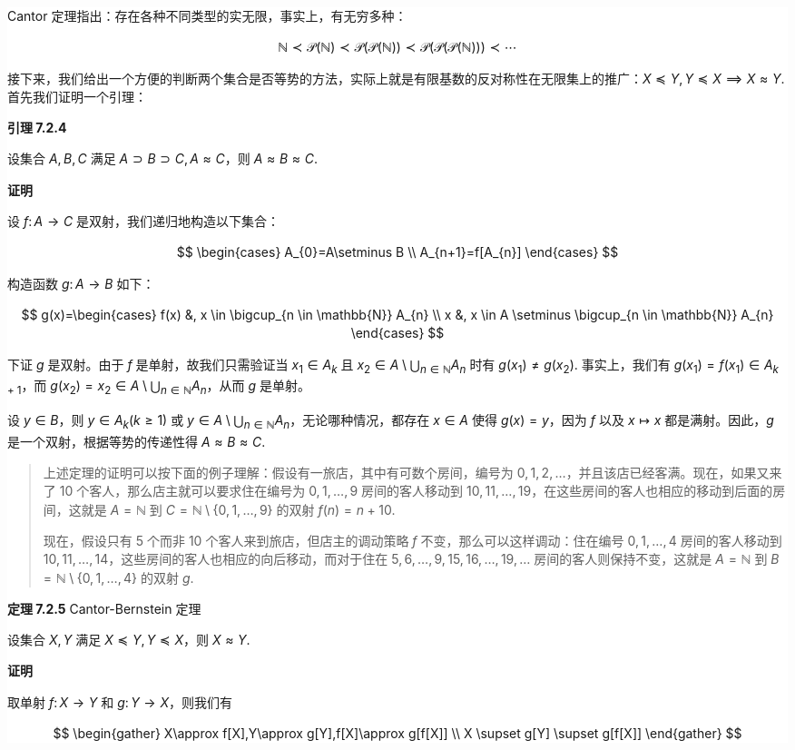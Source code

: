 Cantor 定理指出：存在各种不同类型的实无限，事实上，有无穷多种：

$$
\mathbb{N}\prec \mathscr{P}(\mathbb{N})\prec \mathscr{P}(\mathscr{P}(\mathbb{N}))\prec \mathscr{P}(\mathscr{P}(\mathscr{P}(\mathbb{N})))\prec \cdots
$$

接下来，我们给出一个方便的判断两个集合是否等势的方法，实际上就是有限基数的反对称性在无限集上的推广：$X\preceq Y,Y\preceq X\implies X\approx Y$. 首先我们证明一个引理：

**引理 7.2.4**

设集合 $A,B,C$ 满足 $A \supset B \supset C,A\approx C$，则 $A\approx B\approx C$.

**证明**

设 $f\colon A\to C$ 是双射，我们递归地构造以下集合：

$$
\begin{cases}
A_{0}=A\setminus B \\
A_{n+1}=f[A_{n}]
\end{cases}
$$

构造函数 $g\colon A\to B$ 如下：

$$
g(x)=\begin{cases}
f(x) &, x \in \bigcup_{n \in \mathbb{N}} A_{n} \\
x &, x \in A \setminus \bigcup_{n \in \mathbb{N}} A_{n}
\end{cases}
$$

下证 $g$ 是双射。由于 $f$ 是单射，故我们只需验证当 $x_{1} \in A_{k}$ 且 $x_{2}\in A\setminus \bigcup_{n \in \mathbb{N}} A_{n}$ 时有 $g(x_{1})\neq g(x_{2})$. 事实上，我们有 $g(x_{1})=f(x_{1}) \in A_{k+1}$，而 $g(x_{2})=x_{2} \in A\setminus \bigcup_{n \in \mathbb{N}} A_{n}$，从而 $g$ 是单射。

设 $y \in B$，则 $y \in A_{k}(k\geq 1)$ 或 $y \in A\setminus \bigcup_{n \in \mathbb{N}} A_{n}$，无论哪种情况，都存在 $x \in A$ 使得 $g(x)=y$，因为 $f$ 以及 $x\mapsto x$ 都是满射。因此，$g$ 是一个双射，根据等势的传递性得 $A\approx B\approx C$.

> 上述定理的证明可以按下面的例子理解：假设有一旅店，其中有可数个房间，编号为 $0,1,2,\dots$，并且该店已经客满。现在，如果又来了 $10$ 个客人，那么店主就可以要求住在编号为 $0,1,\dots,9$ 房间的客人移动到 $10,11,\dots,19$，在这些房间的客人也相应的移动到后面的房间，这就是 $A=\mathbb{N}$ 到 $C=\mathbb{N}\setminus\{ 0,1,\dots,9 \}$ 的双射 $f(n)=n+10$.
> 
> 现在，假设只有 $5$ 个而非 $10$ 个客人来到旅店，但店主的调动策略 $f$ 不变，那么可以这样调动：住在编号 $0,1,\dots,4$ 房间的客人移动到 $10,11,\dots,14$，这些房间的客人也相应的向后移动，而对于住在 $5,6,\dots,9,15,16,\dots,19,\dots$ 房间的客人则保持不变，这就是 $A=\mathbb{N}$ 到 $B=\mathbb{N}\setminus\{ 0,1,\dots,4 \}$ 的双射 $g$.

**定理 7.2.5** Cantor-Bernstein 定理

设集合 $X,Y$ 满足 $X\preceq Y,Y\preceq X$，则 $X\approx Y$.

**证明**

取单射 $f\colon X\to Y$ 和 $g\colon Y\to X$，则我们有

$$
\begin{gather}
X\approx f[X],Y\approx g[Y],f[X]\approx g[f[X]] \\
X \supset g[Y] \supset g[f[X]]
\end{gather}
$$
